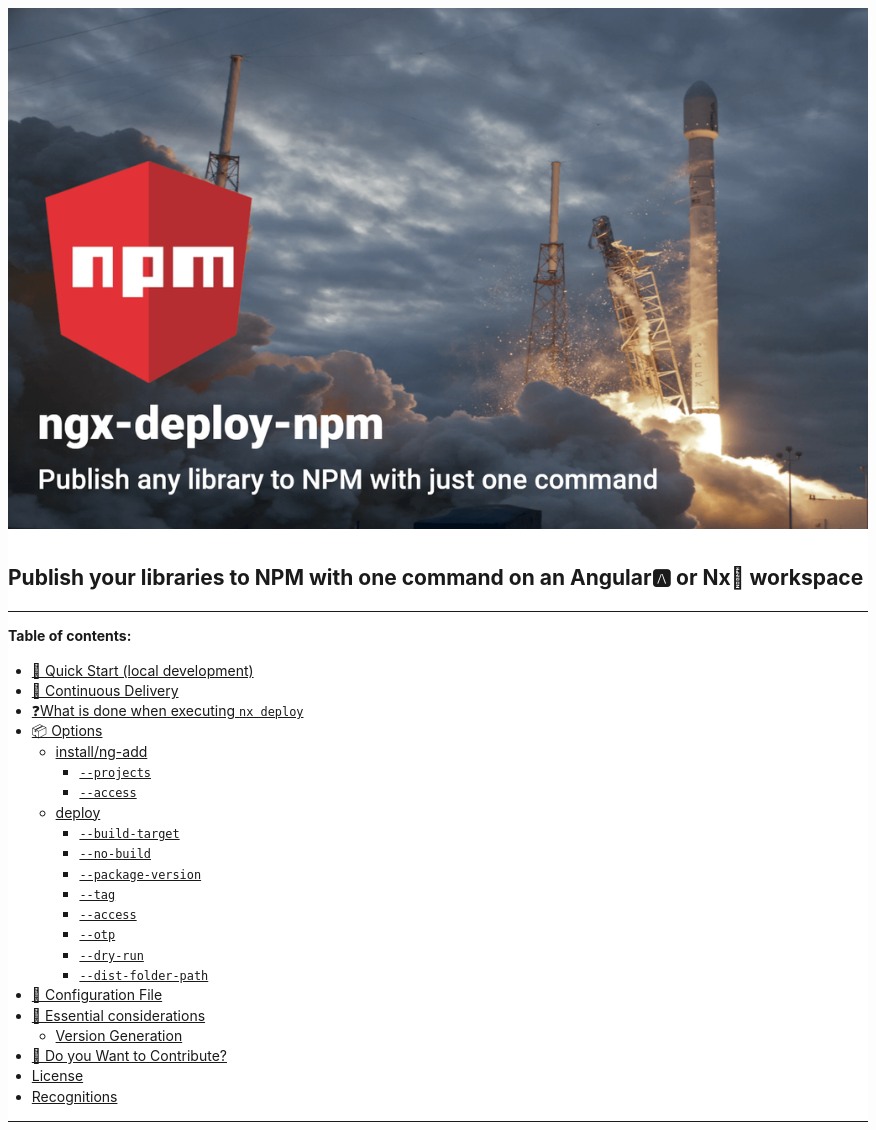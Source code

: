 ![Cover Image](docs/cover.png)

## Publish your libraries to NPM with one command on an Angular🅰️ or Nx🐬 workspace 

---

**Table of contents:**

- [🚀 Quick Start (local development)](#quick-start-local-development)
- [🚀 Continuous Delivery](#continuous-delivery)
- [❓What is done when executing `nx deploy`](#what-is-done-when-executing-nx-deploy)
- [📦 Options](#options)
  - [install/ng-add](#installng-add)
    - [`--projects`](#--projects)
    - [`--access`](#--access-ng-add-install)
  - [deploy](#deploy)
    - [`--build-target`](#--build-target)
    - [`--no-build`](#--no-build)
    - [`--package-version`](#--package-version)
    - [`--tag`](#--tag)
    - [`--access`](#--access)
    - [`--otp`](#--otp)
    - [`--dry-run`](#--dry-run)
    - [`--dist-folder-path`](#--dist-folder-path)
- [📁 Configuration File](#configuration-file)
- [🧐 Essential considerations](#essential-considerations)
  - [Version Generation](#version-generation)
- [🎉 Do you Want to Contribute?](#do-you-want-to-contribute)
- [License](#license)
- [Recognitions](#recognitions)

---